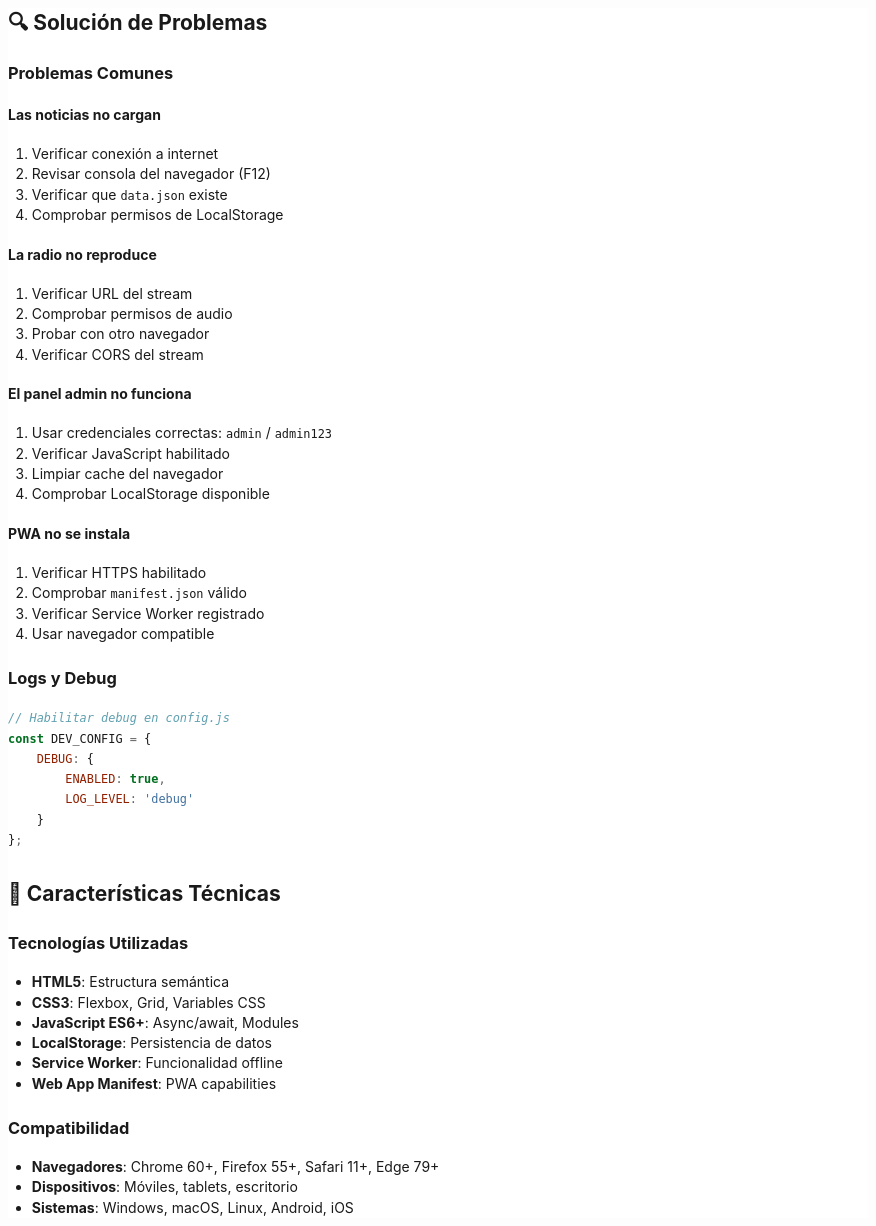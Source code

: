 ## 🔍 Solución de Problemas

### **Problemas Comunes**

#### **Las noticias no cargan**
1. Verificar conexión a internet
2. Revisar consola del navegador (F12)
3. Verificar que `data.json` existe
4. Comprobar permisos de LocalStorage

#### **La radio no reproduce**
1. Verificar URL del stream
2. Comprobar permisos de audio
3. Probar con otro navegador
4. Verificar CORS del stream

#### **El panel admin no funciona**
1. Usar credenciales correctas: `admin` / `admin123`
2. Verificar JavaScript habilitado
3. Limpiar cache del navegador
4. Comprobar LocalStorage disponible

#### **PWA no se instala**
1. Verificar HTTPS habilitado
2. Comprobar `manifest.json` válido
3. Verificar Service Worker registrado
4. Usar navegador compatible

### **Logs y Debug**
```javascript
// Habilitar debug en config.js
const DEV_CONFIG = {
    DEBUG: {
        ENABLED: true,
        LOG_LEVEL: 'debug'
    }
};
```

## 🎯 Características Técnicas

### **Tecnologías Utilizadas**
- **HTML5**: Estructura semántica
- **CSS3**: Flexbox, Grid, Variables CSS
- **JavaScript ES6+**: Async/await, Modules
- **LocalStorage**: Persistencia de datos
- **Service Worker**: Funcionalidad offline
- **Web App Manifest**: PWA capabilities

### **Compatibilidad**
- **Navegadores**: Chrome 60+, Firefox 55+, Safari 11+, Edge 79+
- **Dispositivos**: Móviles, tablets, escritorio
- **Sistemas**: Windows, macOS, Linux, Android, iOS
